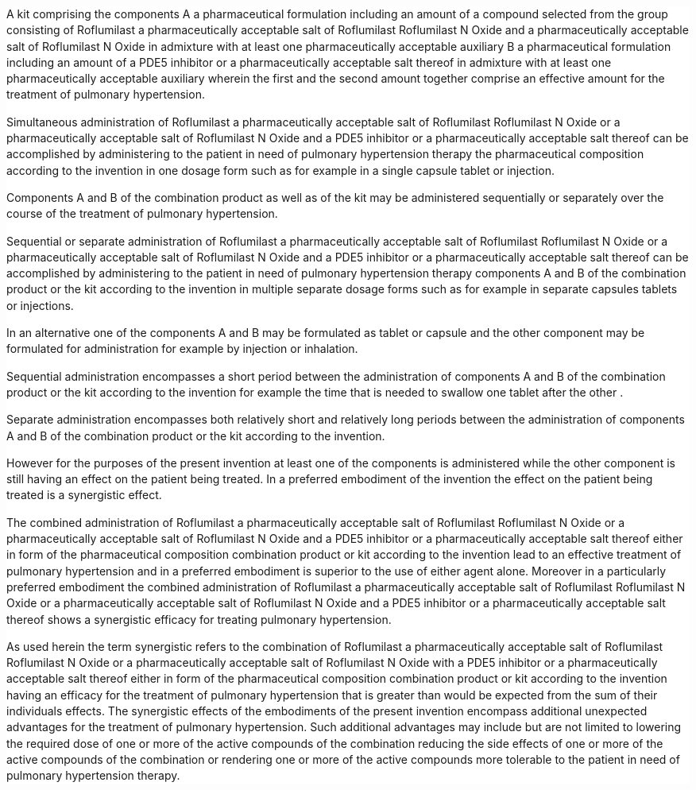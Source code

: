 A kit comprising the components A a pharmaceutical formulation including an amount of a compound selected from the group consisting of Roflumilast a pharmaceutically acceptable salt of Roflumilast Roflumilast N Oxide and a pharmaceutically acceptable salt of Roflumilast N Oxide in admixture with at least one pharmaceutically acceptable auxiliary B a pharmaceutical formulation including an amount of a PDE5 inhibitor or a pharmaceutically acceptable salt thereof in admixture with at least one pharmaceutically acceptable auxiliary wherein the first and the second amount together comprise an effective amount for the treatment of pulmonary hypertension.

Simultaneous administration of Roflumilast a pharmaceutically acceptable salt of Roflumilast Roflumilast N Oxide or a pharmaceutically acceptable salt of Roflumilast N Oxide and a PDE5 inhibitor or a pharmaceutically acceptable salt thereof can be accomplished by administering to the patient in need of pulmonary hypertension therapy the pharmaceutical composition according to the invention in one dosage form such as for example in a single capsule tablet or injection.

Components A and B of the combination product as well as of the kit may be administered sequentially or separately over the course of the treatment of pulmonary hypertension.

Sequential or separate administration of Roflumilast a pharmaceutically acceptable salt of Roflumilast Roflumilast N Oxide or a pharmaceutically acceptable salt of Roflumilast N Oxide and a PDE5 inhibitor or a pharmaceutically acceptable salt thereof can be accomplished by administering to the patient in need of pulmonary hypertension therapy components A and B of the combination product or the kit according to the invention in multiple separate dosage forms such as for example in separate capsules tablets or injections.

In an alternative one of the components A and B may be formulated as tablet or capsule and the other component may be formulated for administration for example by injection or inhalation.

Sequential administration encompasses a short period between the administration of components A and B of the combination product or the kit according to the invention for example the time that is needed to swallow one tablet after the other .

Separate administration encompasses both relatively short and relatively long periods between the administration of components A and B of the combination product or the kit according to the invention.

However for the purposes of the present invention at least one of the components is administered while the other component is still having an effect on the patient being treated. In a preferred embodiment of the invention the effect on the patient being treated is a synergistic effect.

The combined administration of Roflumilast a pharmaceutically acceptable salt of Roflumilast Roflumilast N Oxide or a pharmaceutically acceptable salt of Roflumilast N Oxide and a PDE5 inhibitor or a pharmaceutically acceptable salt thereof either in form of the pharmaceutical composition combination product or kit according to the invention lead to an effective treatment of pulmonary hypertension and in a preferred embodiment is superior to the use of either agent alone. Moreover in a particularly preferred embodiment the combined administration of Roflumilast a pharmaceutically acceptable salt of Roflumilast Roflumilast N Oxide or a pharmaceutically acceptable salt of Roflumilast N Oxide and a PDE5 inhibitor or a pharmaceutically acceptable salt thereof shows a synergistic efficacy for treating pulmonary hypertension.

As used herein the term synergistic refers to the combination of Roflumilast a pharmaceutically acceptable salt of Roflumilast Roflumilast N Oxide or a pharmaceutically acceptable salt of Roflumilast N Oxide with a PDE5 inhibitor or a pharmaceutically acceptable salt thereof either in form of the pharmaceutical composition combination product or kit according to the invention having an efficacy for the treatment of pulmonary hypertension that is greater than would be expected from the sum of their individuals effects. The synergistic effects of the embodiments of the present invention encompass additional unexpected advantages for the treatment of pulmonary hypertension. Such additional advantages may include but are not limited to lowering the required dose of one or more of the active compounds of the combination reducing the side effects of one or more of the active compounds of the combination or rendering one or more of the active compounds more tolerable to the patient in need of pulmonary hypertension therapy.
